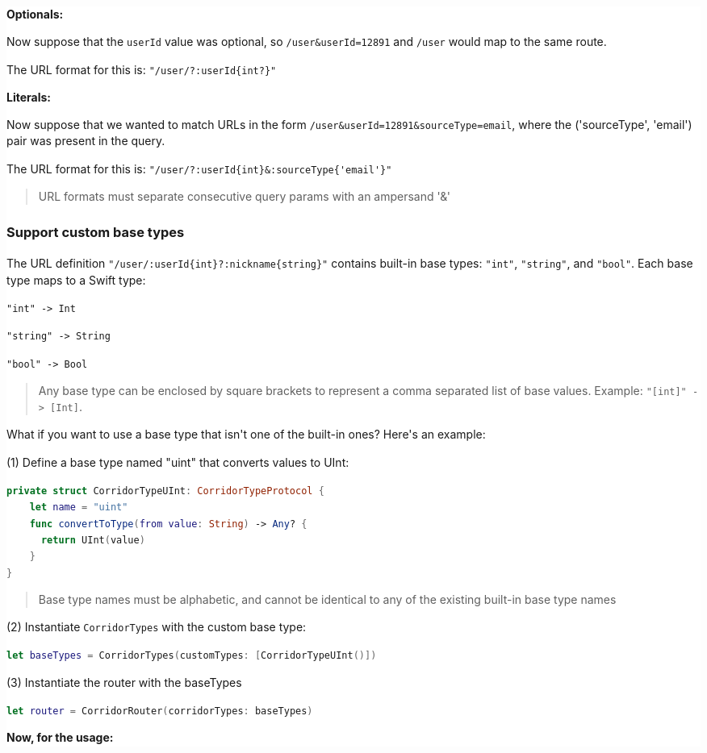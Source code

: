 **Optionals:**

Now suppose that the `userId` value was optional, so `/user&userId=12891` and `/user` would map to the same route.

The URL format for this is: `"/user/?:userId{int?}"`

**Literals:**

Now suppose that we wanted to match URLs in the form `/user&userId=12891&sourceType=email`, where the ('sourceType', 'email') pair was present in the query.

The URL format for this is: `"/user/?:userId{int}&:sourceType{'email'}"`

> URL formats must separate consecutive query params with an ampersand '&'

### Support custom base types

The URL definition `"/user/:userId{int}?:nickname{string}"` contains built-in base types: `"int"`, `"string"`, and `"bool"`.
Each base type maps to a Swift type:

`"int" -> Int`

`"string" -> String`

`"bool" -> Bool`

> Any base type can be enclosed by square brackets to represent a comma separated list of base values. Example: `"[int]" -> [Int]`.

What if you want to use a base type that isn't one of the built-in ones? Here's an example:

(1) Define a base type named "uint" that converts values to UInt:

```swift
private struct CorridorTypeUInt: CorridorTypeProtocol {
    let name = "uint"
    func convertToType(from value: String) -> Any? {
      return UInt(value)
    }
}
```

> Base type names must be alphabetic, and cannot be identical to any of the existing built-in base type names

(2) Instantiate `CorridorTypes` with the custom base type:

```swift
let baseTypes = CorridorTypes(customTypes: [CorridorTypeUInt()])
```

(3) Instantiate the router with the baseTypes

```swift
let router = CorridorRouter(corridorTypes: baseTypes)
```

**Now, for the usage:**
